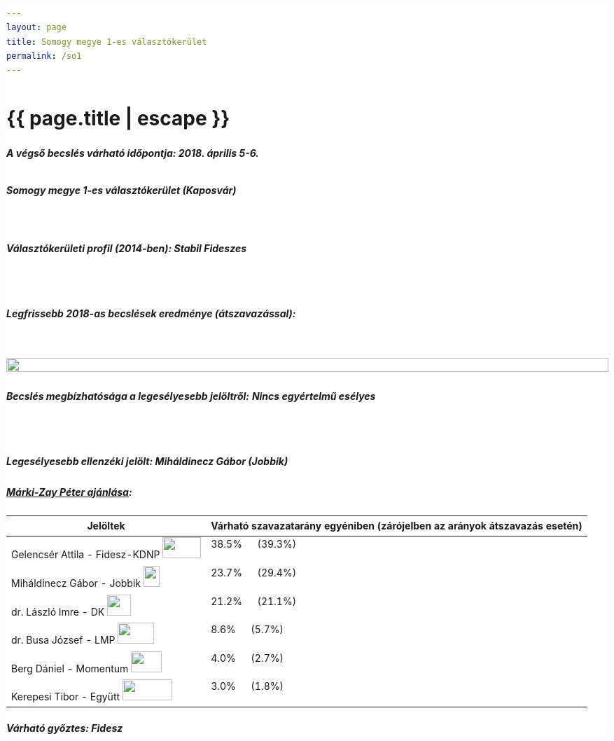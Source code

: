 ```yaml
---
layout: page
title: Somogy megye 1-es választókerület
permalink: /so1
---
```


<h1 class="page-title">{{ page.title | escape }}</h1>

<div class="section">
    <div class="row">
          <div class="col s12"><h6><span><strong>A végső becslés várható időpontja: 2018. április 5-6.</strong></span></h6>
		  <h5>Somogy megye 1-es választókerület (Kaposvár)</h5>
<br/><h6><strong>Választókerületi profil (2014-ben): <span id="profil">Stabil Fideszes</span></strong></h6>
<br/>
<h6><strong>Legfrissebb 2018-as becslések eredménye (átszavazással):</strong></h6><br/><img src="images/vk_charts/so1.png" style="height: 100%; width: 100%; object-fit: contain"><br/>
			<h6><strong>Becslés megbízhatósága a legesélyesebb jelöltről:</strong> <strong><span id="biztos_jelolt">Nincs egyértelmű esélyes</span></strong></h6><br/>
<h5><strong>Legesélyesebb ellenzéki jelölt: <span id="masodik">Miháldinecz Gábor (Jobbik)</span><span id="esely2"></span><span></span></strong></h5>
<h5><strong><a href="https://rendszervaltas2018.hu">Márki-Zay Péter ajánlása</a>: </strong></h5>
<table class="striped">
              <thead>
                <tr>
                    <th>Jelöltek</th>
                    <th>Várható szavazatarány egyéniben (zárójelben az arányok átszavazás esetén)</th>
                </tr>
              </thead>
              <tbody>
             <tr>
                  <td>Gelencsér Attila - Fidesz-KDNP <img src="images/fideszkdnp_logo.png" style="width:55px;height:30px;"></td>
				   <td id="id_fidesz">38.5% &emsp; <span id="id_fidesz2">(39.3%)</span></td>
			</tr>
			<tr><td>Miháldinecz Gábor - Jobbik <img src="images/jobbik_logo.png" style="width:23px;height:30px;"></td> <td id="id_jobbik">23.7% &emsp; <span id="id_jobbik2">(29.4%)</span></td></tr>
<tr>
                  <td>dr. László Imre - DK <img src="images/dk_logo.png" style="width:34px;height:30px;"></td>
				   <td id="id_baloldal">21.2% &emsp; <span id="id_baloldal2">(21.1%)</span></td>
			</tr>
			<tr>
                  <td>dr. Busa József - LMP <img src="images/lmp_logo.png" style="width:52px;height:30px;"></td>
				   <td id="id_lmp">8.6% &emsp; <span id="id_lmp2">(5.7%)</span></td>
			</tr>
			<tr>
				  <td>Berg Dániel - Momentum <img src="images/momentum_logo.png" style="width:44px;height:30px;"></td>
				   <td id="id_momentum">4.0% &emsp; <span id="id_momentum2">(2.7%)</span></td>
			</tr>
<tr>
<td>Kerepesi Tibor -  Együtt <img src="images/egyutt_logo2.png" style="width:71px;height:30px;"></td>
 <td id="id_egyutt">3.0% &emsp; <span id="id_egyutt2">(1.8%)</span></td>
</tr>                
              </tbody>
            </table><h5>Várható győztes: <span id="gyoztes">Fidesz</span><span id="esely"></span><span></span></h5>
			